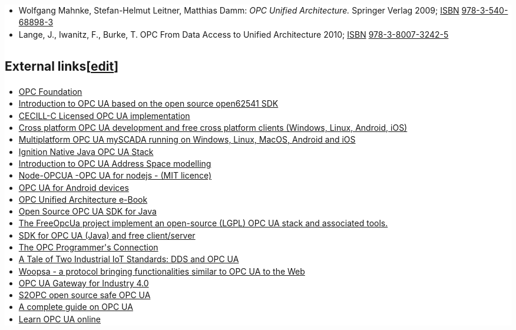 -   Wolfgang Mahnke, Stefan-Helmut Leitner, Matthias Damm: _OPC Unified Architecture._ Springer Verlag 2009; [ISBN](https://en.wikipedia.org/wiki/ISBN_(identifier) "ISBN (identifier)") [978-3-540-68898-3](https://en.wikipedia.org/wiki/Special:BookSources/978-3-540-68898-3 "Special:BookSources/978-3-540-68898-3")
-   Lange, J., Iwanitz, F., Burke, T. OPC From Data Access to Unified Architecture 2010; [ISBN](https://en.wikipedia.org/wiki/ISBN_(identifier) "ISBN (identifier)") [978-3-8007-3242-5](https://en.wikipedia.org/wiki/Special:BookSources/978-3-8007-3242-5 "Special:BookSources/978-3-8007-3242-5")

## External links\[[edit](https://en.wikipedia.org/w/index.php?title=OPC_Unified_Architecture&action=edit&section=22 "Edit section: External links")\]

-   [OPC Foundation](http://www.opcfoundation.org/)
-   [Introduction to OPC UA based on the open source open62541 SDK](http://open62541.org/doc/current/)
-   [CECILL-C Licensed OPC UA implementation](http://www.openopcua.org/)
-   [Cross platform OPC UA development and free cross platform clients (Windows, Linux, Android, iOS)](http://www.unified-automation.com/)
-   [Multiplatform OPC UA mySCADA running on Windows, Linux, MacOS, Android and iOS](http://www.myscada.org/)
-   [Ignition Native Java OPC UA Stack](http://www.inductiveautomation.com/products/ignitionopc)
-   [Introduction to OPC UA Address Space modelling](https://www.youtube.com/watch?v=pYOQA4atlRI)
-   [Node-OPCUA -OPC UA for nodejs - (MIT licence)](https://node-opcua.github.io/)
-   [OPC UA for Android devices](http://teslascada.com/)
-   [OPC Unified Architecture e-Book](http://www.commsvr.com/UAModelDesigner/Index.aspx)
-   [Open Source OPC UA SDK for Java](https://github.com/digitalpetri/opc-ua-sdk)
-   [The FreeOpcUa project implement an open-source (LGPL) OPC UA stack and associated tools.](https://freeopcua.github.io/)
-   [SDK for OPC UA (Java) and free client/server](http://www.prosysopc.com/)
-   [The OPC Programmer's Connection](http://www.opcconnect.com/ua.php)
-   [A Tale of Two Industrial IoT Standards: DDS and OPC UA](https://www.rtinsights.com/dds-opc-ua-industrial-iot-standards/)
-   [Woopsa - a protocol bringing functionalities similar to OPC UA to the Web](https://www.woopsa.org/)
-   [OPC UA Gateway for Industry 4.0](http://www.opc-router.com/)
-   [S2OPC open source safe OPC UA](https://www.s2opc.com/)
-   [A complete guide on OPC UA](https://www.kalycito.com/opcua/)
-   [Learn OPC UA online](https://kalycito.teachable.com/)
